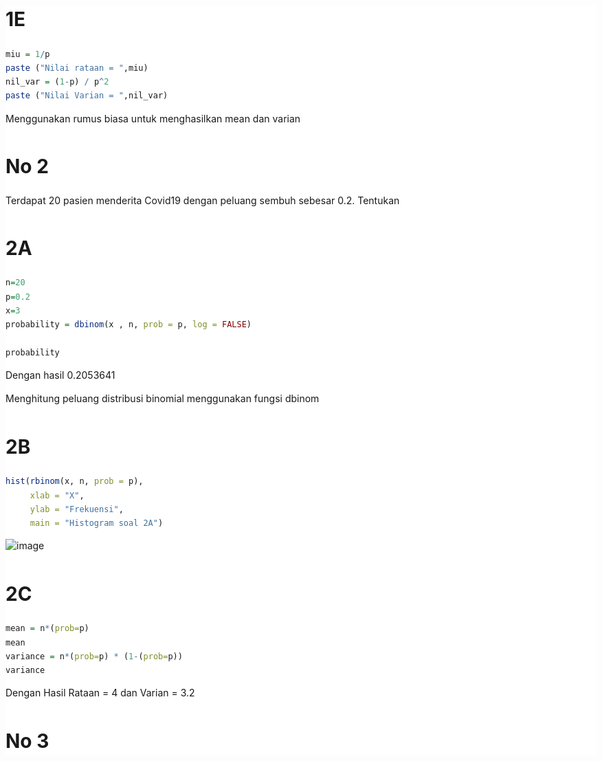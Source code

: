 # 1E
```r
miu = 1/p
paste ("Nilai rataan = ",miu)
nil_var = (1-p) / p^2
paste ("Nilai Varian = ",nil_var)
```
Menggunakan rumus biasa untuk menghasilkan mean dan varian

# No 2

Terdapat 20 pasien menderita Covid19 dengan peluang sembuh sebesar 0.2. Tentukan 

# 2A
```r
n=20
p=0.2
x=3
probability = dbinom(x , n, prob = p, log = FALSE)

probability
```
Dengan hasil  0.2053641

Menghitung peluang distribusi binomial menggunakan fungsi dbinom

# 2B
```r
hist(rbinom(x, n, prob = p),
     xlab = "X",
     ylab = "Frekuensi",
     main = "Histogram soal 2A")
```
![image](https://user-images.githubusercontent.com/73051874/162621418-c679fbe9-79f2-4f6e-bd15-64ee42f9cce2.png)

# 2C
```r
mean = n*(prob=p)
mean
variance = n*(prob=p) * (1-(prob=p))
variance
```
Dengan Hasil Rataan = 4 dan Varian = 3.2

# No 3
